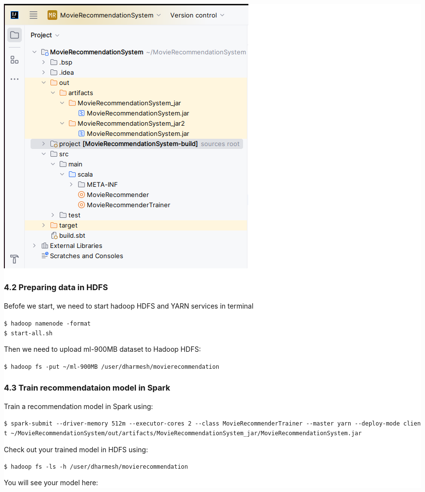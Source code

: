 <img src="/imgs/2023-12-04-build-recommendation-system-using-scala-spark-and-hadoop/scala-project-structure.png"></p>

### 4.2 Preparing data in HDFS
Befofe we start, we need to start hadoop HDFS and YARN services in terminal
```
$ hadoop namenode -format
$ start-all.sh
```
Then we need to upload ml-900MB dataset to Hadoop HDFS:
```
$ hadoop fs -put ~/ml-900MB /user/dharmesh/movierecommendation
```

### 4.3 Train recommendataion model in Spark
Train a recommendation model in Spark using:
```
$ spark-submit --driver-memory 512m --executor-cores 2 --class MovieRecommenderTrainer --master yarn --deploy-mode client ~/MovieRecommendationSystem/out/artifacts/MovieRecommendationSystem_jar/MovieRecommendationSystem.jar
```
Check out your trained model in HDFS using:
```
$ hadoop fs -ls -h /user/dharmesh/movierecommendation
```
You will see your model here:
<p align="center">
